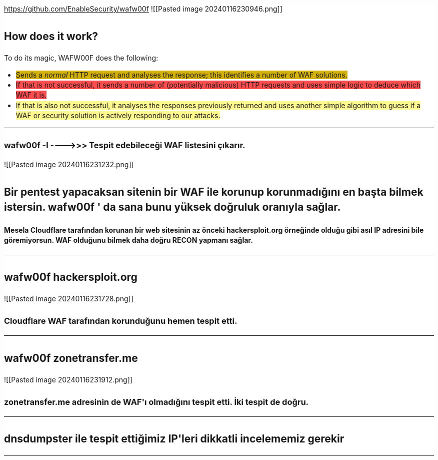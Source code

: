 https://github.com/EnableSecurity/wafw00f
![[Pasted image 20240116230946.png]]
## How does it work?

To do its magic, WAFW00F does the following:

- <span style="background:#d4b106">Sends a _normal_ HTTP request and analyses the response; this identifies a number of WAF solutions.</span>
- <span style="background:#ff4d4f">If that is not successful, it sends a number of (potentially malicious) HTTP requests and uses simple logic to deduce which WAF it is.</span>
- <span style="background:#fff88f">If that is also not successful, it analyses the responses previously returned and uses another simple algorithm to guess if a WAF or security solution is actively responding to our attacks.</span>

---

### wafw00f -l  ---->>> Tespit edebileceği WAF listesini çıkarır.

![[Pasted image 20240116231232.png]]

## Bir pentest yapacaksan sitenin bir WAF ile korunup korunmadığını en başta bilmek istersin. wafw00f ' da  sana bunu yüksek doğruluk oranıyla sağlar.

#### Mesela Cloudflare tarafından korunan bir web sitesinin az önceki hackersploit.org örneğinde olduğu gibi asıl IP adresini bile göremiyorsun. WAF olduğunu bilmek daha doğru RECON yapmanı sağlar.

---
## wafw00f hackersploit.org
![[Pasted image 20240116231728.png]]

### Cloudflare WAF tarafından korunduğunu hemen tespit etti.

---
## wafw00f zonetransfer.me
![[Pasted image 20240116231912.png]]
### zonetransfer.me adresinin de WAF'ı olmadığını tespit etti. İki tespit de doğru.

---

## dnsdumpster ile tespit ettiğimiz IP'leri dikkatli incelememiz gerekir

---